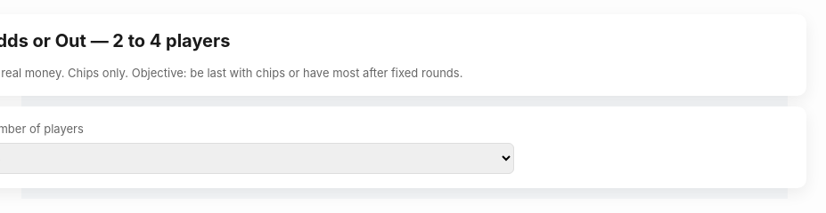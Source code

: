 <Gambling game>
<html lang="en">
<head>
  <meta charset="utf-8" />
  <meta name="viewport" content="width=device-width,initial-scale=1" />
  <title>Odds or Out - 2–4 Player Game</title>
  <style>
    :root{font-family:Inter,system-ui,Segoe UI,Roboto,Arial;--card:#fff;--bg:#f4f6f8;--muted:#666}
    body{margin:0;background:var(--bg);display:flex;align-items:flex-start;justify-content:center;padding:28px}
    .container{width:980px;max-width:96%;}
    h1{margin:0 0 12px;font-size:20px}
    .card{background:var(--card);padding:16px;border-radius:10px;box-shadow:0 6px 18px rgba(0,0,0,.07);margin-bottom:12px}
    label{display:block;font-size:13px;margin-bottom:6px;color:var(--muted)}
    input[type="text"],select,input[type="number"]{width:100%;padding:8px;border-radius:6px;border:1px solid #ddd}
    .grid{display:grid;grid-template-columns:1fr 300px;gap:12px}
    .players-list{display:flex;gap:8px;flex-wrap:wrap}
    .player{padding:8px;border-radius:8px;border:1px solid #e6e9ee;background:#fbfdff;min-width:160px}
    .player strong{display:block}
    .controls{display:flex;gap:8px;align-items:center}
    button{padding:8px 10px;border-radius:8px;border:0;background:#0b64d6;color:#fff;cursor:pointer}
    button.secondary{background:#e6eefc;color:#05386b}
    .muted{color:var(--muted);font-size:13px}
    .round-area{display:flex;gap:12px;flex-direction:column}
    .bets{display:flex;gap:8px;flex-wrap:wrap}
    .bet-box{border:1px dashed #d9dfea;padding:8px;border-radius:8px;min-width:140px}
    .log{max-height:220px;overflow:auto;padding:8px;border-radius:6px;background:#11111105;font-size:13px}
    .center{text-align:center}
    .danger{background:#ffefef;color:#a30000}
    footer{font-size:12px;color:var(--muted);margin-top:6px}
  </style>
</head>
<body>
<div class="container">
  <div class="card">
    <h1>Odds or Out — 2 to 4 players</h1>
    <div class="muted">No real money. Chips only. Objective: be last with chips or have most after fixed rounds.</div>
  </div>

  <div class="card grid">
    <div>
      <label>Number of players</label>
      <select id="playerCount">
        <option value="2">2</option>
        <option value="3">3</option>
        <option value="4" selected>4</option>
      </select>
